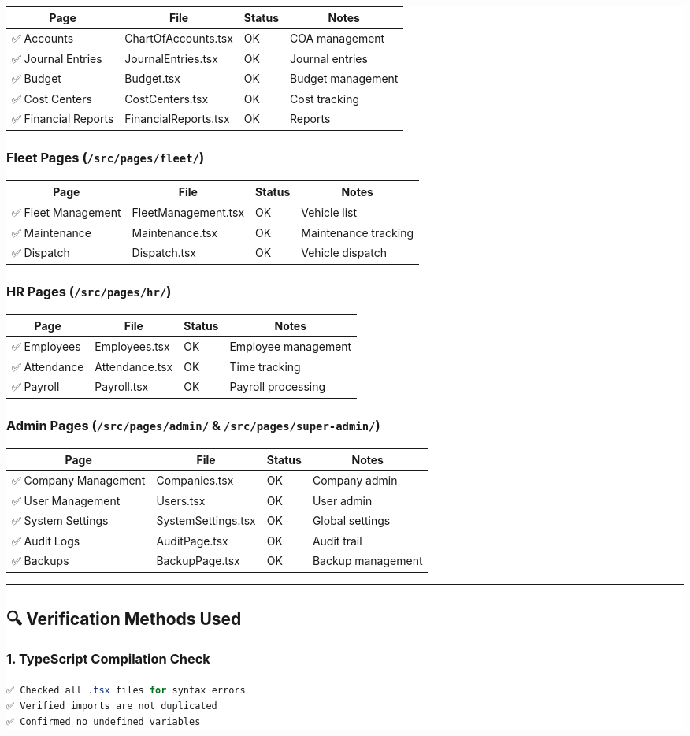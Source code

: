 | Page | File | Status | Notes |
|------|------|--------|-------|
| ✅ Accounts | ChartOfAccounts.tsx | OK | COA management |
| ✅ Journal Entries | JournalEntries.tsx | OK | Journal entries |
| ✅ Budget | Budget.tsx | OK | Budget management |
| ✅ Cost Centers | CostCenters.tsx | OK | Cost tracking |
| ✅ Financial Reports | FinancialReports.tsx | OK | Reports |

### Fleet Pages (`/src/pages/fleet/`)

| Page | File | Status | Notes |
|------|------|--------|-------|
| ✅ Fleet Management | FleetManagement.tsx | OK | Vehicle list |
| ✅ Maintenance | Maintenance.tsx | OK | Maintenance tracking |
| ✅ Dispatch | Dispatch.tsx | OK | Vehicle dispatch |

### HR Pages (`/src/pages/hr/`)

| Page | File | Status | Notes |
|------|------|--------|-------|
| ✅ Employees | Employees.tsx | OK | Employee management |
| ✅ Attendance | Attendance.tsx | OK | Time tracking |
| ✅ Payroll | Payroll.tsx | OK | Payroll processing |

### Admin Pages (`/src/pages/admin/` & `/src/pages/super-admin/`)

| Page | File | Status | Notes |
|------|------|--------|-------|
| ✅ Company Management | Companies.tsx | OK | Company admin |
| ✅ User Management | Users.tsx | OK | User admin |
| ✅ System Settings | SystemSettings.tsx | OK | Global settings |
| ✅ Audit Logs | AuditPage.tsx | OK | Audit trail |
| ✅ Backups | BackupPage.tsx | OK | Backup management |

---

## 🔍 Verification Methods Used

### 1. TypeScript Compilation Check
```powershell
✅ Checked all .tsx files for syntax errors
✅ Verified imports are not duplicated
✅ Confirmed no undefined variables
```
